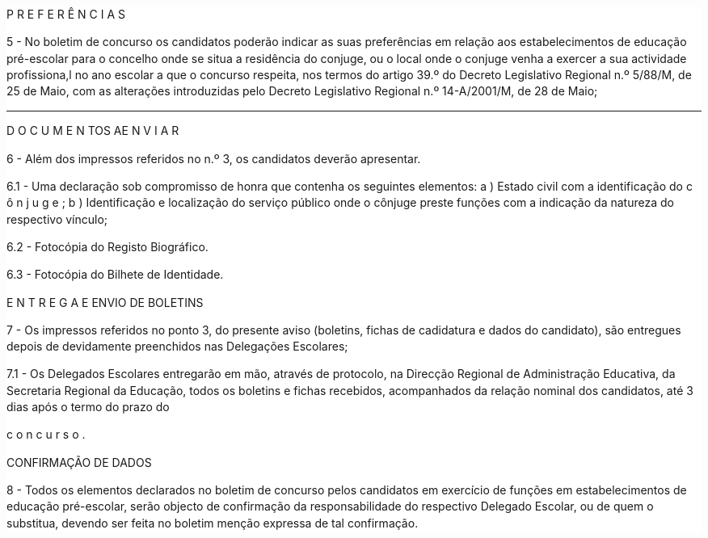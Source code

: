 
P R E F E R Ê N C I A S


5 - No boletim de concurso os candidatos poderão indicar as
suas preferências em relação aos estabelecimentos de
educação pré-escolar para o concelho onde se situa a
residência do conjuge, ou o local onde o conjuge venha
a exercer a sua actividade profissiona,l no ano escolar a
que o concurso respeita, nos termos do artigo 39.º do
Decreto Legislativo Regional n.º 5/88/M, de 25 de Maio,
com as alterações introduzidas pelo Decreto Legislativo
Regional n.º 14-A/2001/M, de 28 de Maio;




---

D O C U M E N TOS AE N V I A R


6 - Além dos impressos referidos no n.º 3, os candidatos
deverão apresentar.


6.1 - Uma declaração sob compromisso de honra que
contenha os seguintes elementos:
a ) Estado civil com a identificação do
c ô n j u g e ;
b ) Identificação e localização do serviço
público onde o cônjuge preste funções
com a indicação da natureza do respectivo vínculo;


6.2 - Fotocópia do Registo Biográfico.


6.3 - Fotocópia do Bilhete de Identidade.


E N T R E G A E ENVIO DE BOLETINS


7 - Os impressos referidos no ponto 3, do presente aviso
(boletins, fichas de cadidatura e dados do candidato), são
entregues depois de devidamente preenchidos nas Delegações Escolares;


7.1 - Os Delegados Escolares entregarão em mão,
através de protocolo, na Direcção Regional de
Administração Educativa, da Secretaria Regional da Educação, todos os boletins e fichas recebidos, acompanhados da relação nominal dos
candidatos, até 3 dias após o termo do prazo do

c o n c u r s o .


CONFIRMAÇÃO DE DADOS


8 - Todos os elementos declarados no boletim de concurso
pelos candidatos em exercício de funções em estabelecimentos de educação pré-escolar, serão objecto de
confirmação da responsabilidade do respectivo Delegado Escolar, ou de quem o substitua, devendo ser feita
no boletim menção expressa de tal confirmação.
